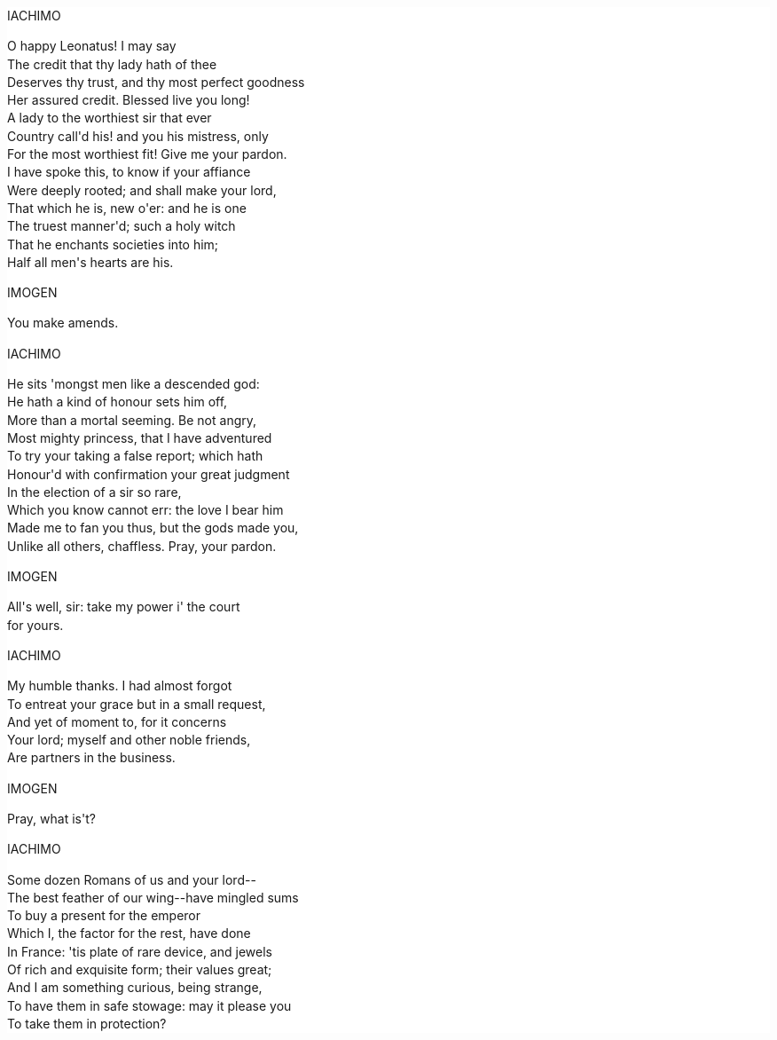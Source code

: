 IACHIMO  

O happy Leonatus! I may say  
The credit that thy lady hath of thee  
Deserves thy trust, and thy most perfect goodness  
Her assured credit. Blessed live you long!  
A lady to the worthiest sir that ever  
Country call'd his! and you his mistress, only  
For the most worthiest fit! Give me your pardon.  
I have spoke this, to know if your affiance  
Were deeply rooted; and shall make your lord,  
That which he is, new o'er: and he is one  
The truest manner'd; such a holy witch  
That he enchants societies into him;  
Half all men's hearts are his.  

IMOGEN  

You make amends.  

IACHIMO  

He sits 'mongst men like a descended god:  
He hath a kind of honour sets him off,  
More than a mortal seeming. Be not angry,  
Most mighty princess, that I have adventured  
To try your taking a false report; which hath  
Honour'd with confirmation your great judgment  
In the election of a sir so rare,  
Which you know cannot err: the love I bear him  
Made me to fan you thus, but the gods made you,  
Unlike all others, chaffless. Pray, your pardon.  

IMOGEN  

All's well, sir: take my power i' the court  
for yours.  

IACHIMO  

My humble thanks. I had almost forgot  
To entreat your grace but in a small request,  
And yet of moment to, for it concerns  
Your lord; myself and other noble friends,  
Are partners in the business.  

IMOGEN  

Pray, what is't?  

IACHIMO  

Some dozen Romans of us and your lord--  
The best feather of our wing--have mingled sums  
To buy a present for the emperor  
Which I, the factor for the rest, have done  
In France: 'tis plate of rare device, and jewels  
Of rich and exquisite form; their values great;  
And I am something curious, being strange,  
To have them in safe stowage: may it please you  
To take them in protection?  
